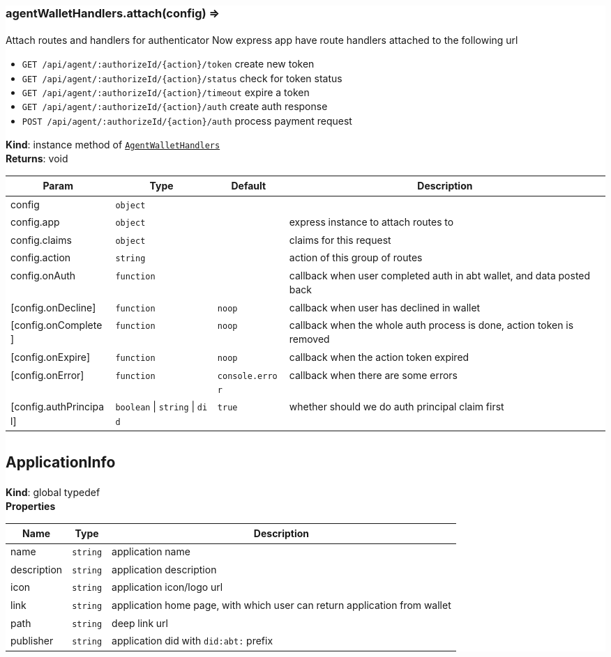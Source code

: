 ### agentWalletHandlers.attach(config) ⇒

Attach routes and handlers for authenticator
Now express app have route handlers attached to the following url

* `GET /api/agent/:authorizeId/{action}/token` create new token
* `GET /api/agent/:authorizeId/{action}/status` check for token status
* `GET /api/agent/:authorizeId/{action}/timeout` expire a token
* `GET /api/agent/:authorizeId/{action}/auth` create auth response
* `POST /api/agent/:authorizeId/{action}/auth` process payment request

**Kind**: instance method of [`AgentWalletHandlers`](#AgentWalletHandlers)  
**Returns**: void  

| Param                  | Type                           | Default         | Description                                                           |
| ---------------------- | ------------------------------ | --------------- | --------------------------------------------------------------------- |
| config                 | `object`                       |                 |                                                                       |
| config.app             | `object`                       |                 | express instance to attach routes to                                  |
| config.claims          | `object`                       |                 | claims for this request                                               |
| config.action          | `string`                       |                 | action of this group of routes                                        |
| config.onAuth          | `function`                     |                 | callback when user completed auth in abt wallet, and data posted back |
| [config.onDecline]     | `function`                     | `noop`          | callback when user has declined in wallet                             |
| [config.onComplete]    | `function`                     | `noop`          | callback when the whole auth process is done, action token is removed |
| [config.onExpire]      | `function`                     | `noop`          | callback when the action token expired                                |
| [config.onError]       | `function`                     | `console.error` | callback when there are some errors                                   |
| [config.authPrincipal] | `boolean` \| `string` \| `did` | `true`          | whether should we do auth principal claim first                       |


## ApplicationInfo

**Kind**: global typedef  
**Properties**

| Name        | Type     | Description                                                               |
| ----------- | -------- | ------------------------------------------------------------------------- |
| name        | `string` | application name                                                          |
| description | `string` | application description                                                   |
| icon        | `string` | application icon/logo url                                                 |
| link        | `string` | application home page, with which user can return application from wallet |
| path        | `string` | deep link url                                                             |
| publisher   | `string` | application did with `did:abt:` prefix                                    |
